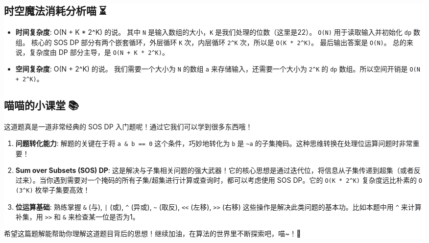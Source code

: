 ## 时空魔法消耗分析喵 ⏳
-   **时间复杂度**: O(N + K * 2^K) 的说。
    其中 `N` 是输入数组的大小，`K` 是我们处理的位数（这里是22）。
    `O(N)` 用于读取输入并初始化 `dp` 数组。
    核心的 SOS DP 部分有两个嵌套循环，外层循环 `K` 次，内层循环 `2^K` 次，所以是 `O(K * 2^K)`。
    最后输出答案是 `O(N)`。
    总的来说，复杂度由 DP 部分主导，是 `O(N + K * 2^K)`。

-   **空间复杂度**: O(N + 2^K) 的说。
    我们需要一个大小为 `N` 的数组 `a` 来存储输入，还需要一个大小为 `2^K` 的 `dp` 数组。所以空间开销是 `O(N + 2^K)`。

## 喵喵的小课堂 📚
这道题真是一道非常经典的 SOS DP 入门题呢！通过它我们可以学到很多东西哦！

1.  **问题转化能力**: 解题的关键在于将 `a & b == 0` 这个条件，巧妙地转化为 `b` 是 `~a` 的子集掩码。这种思维转换在处理位运算问题时非常重要！

2.  **Sum over Subsets (SOS) DP**: 这是解决与子集相关问题的强大武器！它的核心思想是通过迭代位，将信息从子集传递到超集（或者反过来）。当你遇到需要对一个掩码的所有子集/超集进行计算或查询时，都可以考虑使用 SOS DP。它的 `O(K * 2^K)` 复杂度远比朴素的 `O(3^K)` 枚举子集要高效！

3.  **位运算基础**: 熟练掌握 `&` (与), `|` (或), `^` (异或), `~` (取反), `<<` (左移), `>>` (右移) 这些操作是解决此类问题的基本功。比如本题中用 `^` 来计算补集，用 `>>` 和 `&` 来检查某一位是否为1。

希望这篇题解能帮助你理解这道题目背后的思想！继续加油，在算法的世界里不断探索吧，喵~！💖